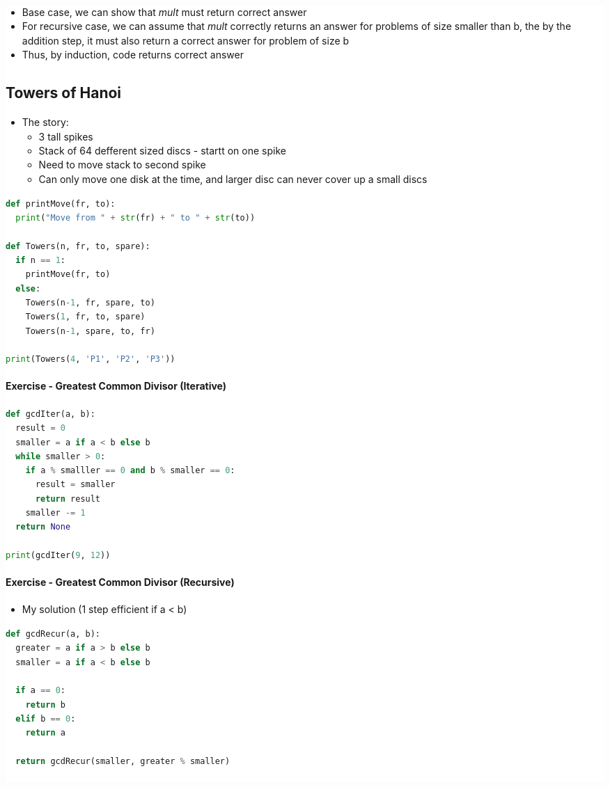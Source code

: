 - Base case, we can show that *mult* must return correct answer
- For recursive case, we can assume that *mult* correctly returns an answer for problems of size smaller than b, the by the addition step, it must also return a correct answer for problem of size b
- Thus, by induction, code returns correct answer

## Towers of Hanoi

- The story:
  - 3 tall spikes
  - Stack of 64 defferent sized discs - startt on one spike
  - Need to move stack to second spike
  - Can only move one disk at the time, and larger disc can never cover up a small discs

```python
def printMove(fr, to):
  print("Move from " + str(fr) + " to " + str(to))
  
def Towers(n, fr, to, spare):
  if n == 1:
    printMove(fr, to)
  else:
    Towers(n-1, fr, spare, to)
    Towers(1, fr, to, spare)
    Towers(n-1, spare, to, fr)
    
print(Towers(4, 'P1', 'P2', 'P3'))
```

#### Exercise - Greatest Common Divisor (Iterative)

```python
def gcdIter(a, b):
  result = 0
  smaller = a if a < b else b
  while smaller > 0:
    if a % smalller == 0 and b % smaller == 0:
      result = smaller
      return result
    smaller -= 1
  return None

print(gcdIter(9, 12))
```

#### Exercise - Greatest Common Divisor (Recursive)

- My solution (1 step efficient if a < b)

```python
def gcdRecur(a, b):
  greater = a if a > b else b
  smaller = a if a < b else b
  
  if a == 0:
    return b
  elif b == 0:
    return a
  
  return gcdRecur(smaller, greater % smaller) 
    
```
